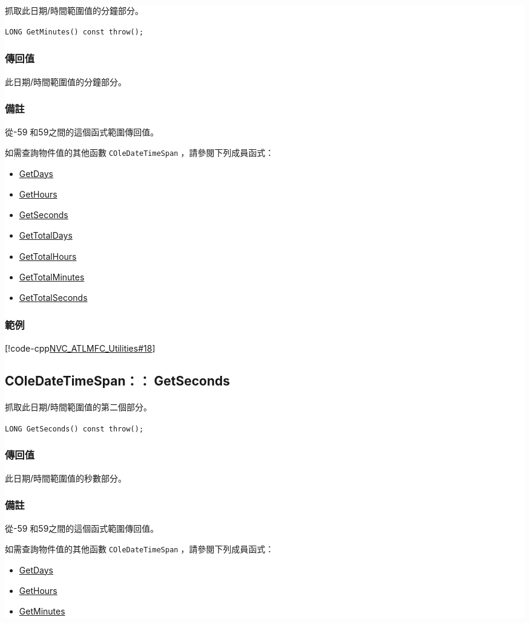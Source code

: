 抓取此日期/時間範圍值的分鐘部分。

```
LONG GetMinutes() const throw();
```

### <a name="return-value"></a>傳回值

此日期/時間範圍值的分鐘部分。

### <a name="remarks"></a>備註

從-59 和59之間的這個函式範圍傳回值。

如需查詢物件值的其他函數 `COleDateTimeSpan` ，請參閱下列成員函式：

- [GetDays](#getdays)

- [GetHours](#gethours)

- [GetSeconds](#getseconds)

- [GetTotalDays](#gettotaldays)

- [GetTotalHours](#gettotalhours)

- [GetTotalMinutes](#gettotalminutes)

- [GetTotalSeconds](#gettotalseconds)

### <a name="example"></a>範例

[!code-cpp[NVC_ATLMFC_Utilities#18](../../atl-mfc-shared/codesnippet/cpp/coledatetimespan-class_7.cpp)]

## <a name="coledatetimespangetseconds"></a><a name="getseconds"></a> COleDateTimeSpan：： GetSeconds

抓取此日期/時間範圍值的第二個部分。

```
LONG GetSeconds() const throw();
```

### <a name="return-value"></a>傳回值

此日期/時間範圍值的秒數部分。

### <a name="remarks"></a>備註

從-59 和59之間的這個函式範圍傳回值。

如需查詢物件值的其他函數 `COleDateTimeSpan` ，請參閱下列成員函式：

- [GetDays](#getdays)

- [GetHours](#gethours)

- [GetMinutes](#getminutes)
